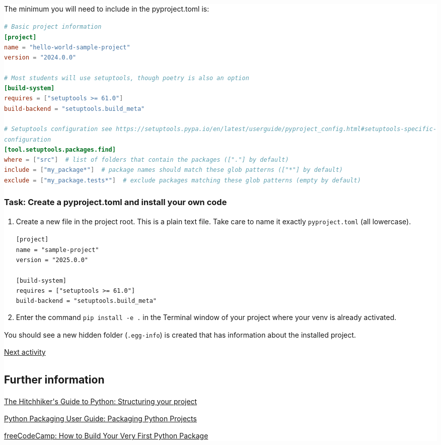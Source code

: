 The minimum you will need to include in the pyproject.toml is:

```toml
# Basic project information
[project]
name = "hello-world-sample-project"
version = "2024.0.0"

# Most students will use setuptools, though poetry is also an option
[build-system]
requires = ["setuptools >= 61.0"]
build-backend = "setuptools.build_meta"

# Setuptools configuration see https://setuptools.pypa.io/en/latest/userguide/pyproject_config.html#setuptools-specific-configuration
[tool.setuptools.packages.find]
where = ["src"]  # list of folders that contain the packages (["."] by default)
include = ["my_package*"]  # package names should match these glob patterns (["*"] by default)
exclude = ["my_package.tests*"]  # exclude packages matching these glob patterns (empty by default)
```

### Task: Create a pyproject.toml and install your own code

1. Create a new file in the project root. This is a plain text file. Take care to name it exactly `pyproject.toml` (all
   lowercase).

    ```text
    [project]
    name = "sample-project"
    version = "2025.0.0"
    
    [build-system]
    requires = ["setuptools >= 61.0"]
    build-backend = "setuptools.build_meta"
    ```

2. Enter the command `pip install -e .` in the Terminal window of your project where your venv is already activated.

You should see a new hidden folder (`.egg-info`) is created that has information about the installed project.

[Next activity](1-03-source-code-control.md)

## Further information

[The Hitchhiker's Guide to Python: Structuring your project](https://docs.python-guide.org/writing/structure/)

[Python Packaging User Guide: Packaging Python Projects](https://packaging.python.org/en/latest/tutorials/packaging-projects/)

[freeCodeCamp: How to Build Your Very First Python Package](https://www.freecodecamp.org/news/build-your-first-python-package/)
